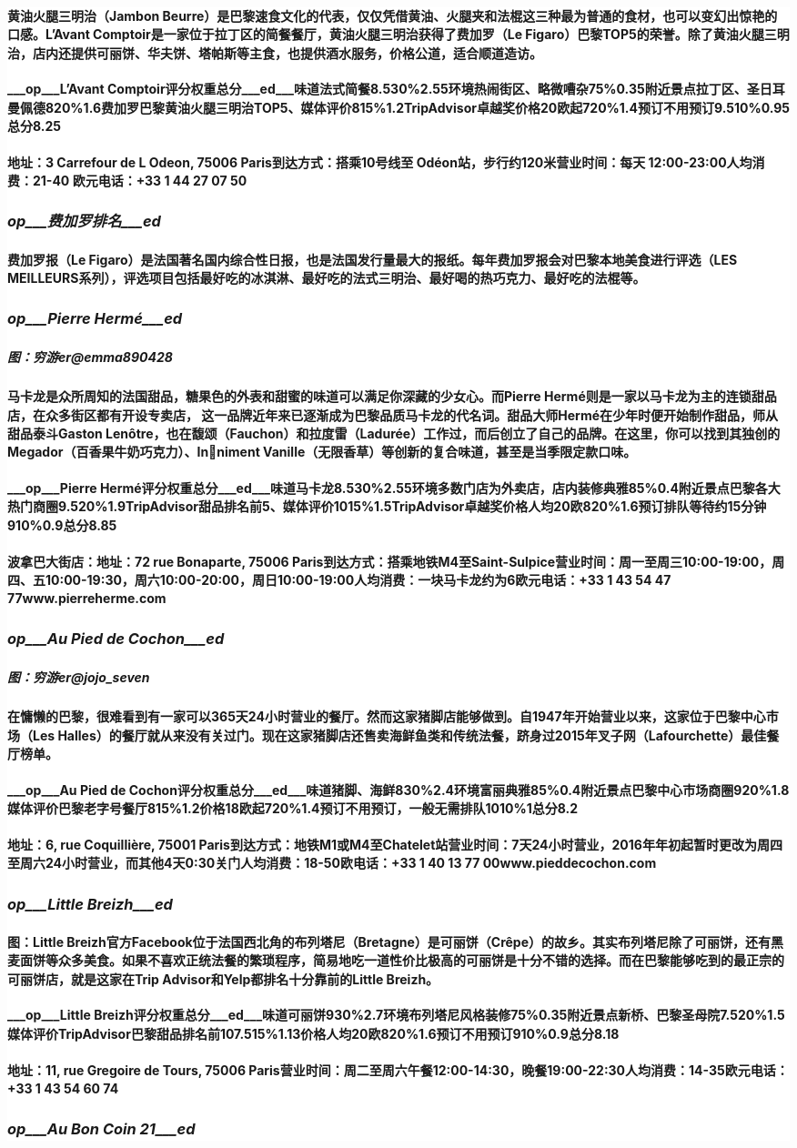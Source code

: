 #### 黄油火腿三明治（Jambon Beurre）是巴黎速食文化的代表，仅仅凭借黄油、火腿夹和法棍这三种最为普通的食材，也可以变幻出惊艳的口感。L’Avant Comptoir是一家位于拉丁区的简餐餐厅，黄油火腿三明治获得了费加罗（Le Figaro）巴黎TOP5的荣誉。除了黄油火腿三明治，店内还提供可丽饼、华夫饼、塔帕斯等主食，也提供酒水服务，价格公道，适合顺道造访。
#### ___op___L’Avant Comptoir评分权重总分___ed___味道法式简餐8.530%2.55环境热闹街区、略微嘈杂75%0.35附近景点拉丁区、圣日耳曼佩德820%1.6费加罗巴黎黄油火腿三明治TOP5、媒体评价815%1.2TripAdvisor卓越奖价格20欧起720%1.4预订不用预订9.510%0.95总分8.25
#### 地址：3 Carrefour de L Odeon, 75006 Paris到达方式：搭乘10号线至 Odéon站，步行约120米营业时间：每天 12:00-23:00人均消费：21-40 欧元电话：+33 1 44 27 07 50
### ___op___费加罗排名___ed___
#### 费加罗报（Le Figaro）是法国著名国内综合性日报，也是法国发行量最大的报纸。每年费加罗报会对巴黎本地美食进行评选（LES MEILLEURS系列），评选项目包括最好吃的冰淇淋、最好吃的法式三明治、最好喝的热巧克力、最好吃的法棍等。
### ___op___Pierre Hermé___ed___
##### 图：穷游er@emma890428
#### 马卡龙是众所周知的法国甜品，糖果色的外表和甜蜜的味道可以满足你深藏的少女心。而Pierre Hermé则是一家以马卡龙为主的连锁甜品店，在众多街区都有开设专卖店， 这一品牌近年来已逐渐成为巴黎品质马卡龙的代名词。甜品大师Hermé在少年时便开始制作甜品，师从甜品泰斗Gaston Lenôtre，也在馥颂（Fauchon）和拉度雷（Ladurée）工作过，而后创立了自己的品牌。在这里，你可以找到其独创的Megador（百香果牛奶巧克力）、Inniment Vanille（无限香草）等创新的复合味道，甚至是当季限定款口味。
#### ___op___Pierre Hermé评分权重总分___ed___味道马卡龙8.530%2.55环境多数门店为外卖店，店内装修典雅85%0.4附近景点巴黎各大热门商圈9.520%1.9TripAdvisor甜品排名前5、媒体评价1015%1.5TripAdvisor卓越奖价格人均20欧820%1.6预订排队等待约15分钟910%0.9总分8.85
#### 波拿巴大街店：地址：72 rue Bonaparte, 75006 Paris到达方式：搭乘地铁M4至Saint-Sulpice营业时间：周一至周三10:00-19:00，周四、五10:00-19:30，周六10:00-20:00，周日10:00-19:00人均消费：一块马卡龙约为6欧元电话：+33 1 43 54 47 77www.pierreherme.com
### ___op___Au Pied de Cochon___ed___
##### 图：穷游er@jojo_seven
#### 在慵懒的巴黎，很难看到有一家可以365天24小时营业的餐厅。然而这家猪脚店能够做到。自1947年开始营业以来，这家位于巴黎中心市场（Les Halles）的餐厅就从来没有关过门。现在这家猪脚店还售卖海鲜鱼类和传统法餐，跻身过2015年叉子网（Lafourchette）最佳餐厅榜单。
#### ___op___Au Pied de Cochon评分权重总分___ed___味道猪脚、海鲜830%2.4环境富丽典雅85%0.4附近景点巴黎中心市场商圈920%1.8媒体评价巴黎老字号餐厅815%1.2价格18欧起720%1.4预订不用预订，一般无需排队1010%1总分8.2
#### 地址：6, rue Coquillière, 75001 Paris到达方式：地铁M1或M4至Chatelet站营业时间：7天24小时营业，2016年年初起暂时更改为周四至周六24小时营业，而其他4天0:30关门人均消费：18-50欧电话：+33 1 40 13 77 00www.pieddecochon.com
### ___op___Little Breizh___ed___
#### 图：Little Breizh官方Facebook位于法国西北角的布列塔尼（Bretagne）是可丽饼（Crêpe）的故乡。其实布列塔尼除了可丽饼，还有黑麦面饼等众多美食。如果不喜欢正统法餐的繁琐程序，简易地吃一道性价比极高的可丽饼是十分不错的选择。而在巴黎能够吃到的最正宗的可丽饼店，就是这家在Trip Advisor和Yelp都排名十分靠前的Little Breizh。
#### ___op___Little Breizh评分权重总分___ed___味道可丽饼930%2.7环境布列塔尼风格装修75%0.35附近景点新桥、巴黎圣母院7.520%1.5媒体评价TripAdvisor巴黎甜品排名前107.515%1.13价格人均20欧820%1.6预订不用预订910%0.9总分8.18
#### 地址：11, rue Gregoire de Tours, 75006 Paris营业时间：周二至周六午餐12:00-14:30，晚餐19:00-22:30人均消费：14-35欧元电话：+33 1 43 54 60 74
### ___op___Au Bon Coin 21___ed___